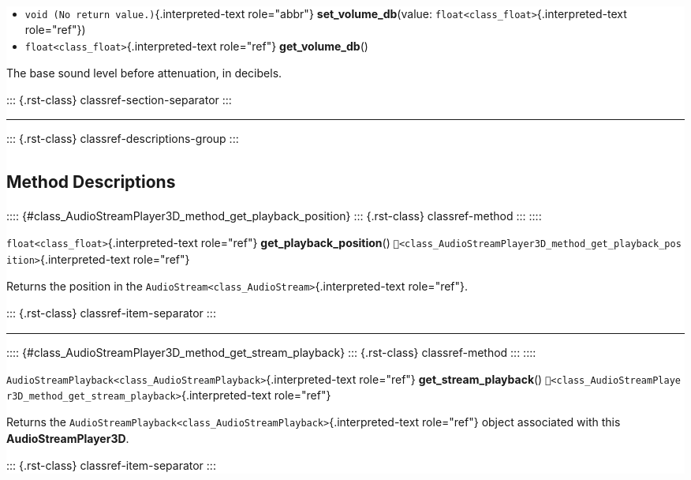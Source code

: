 - `void (No return value.)`{.interpreted-text role="abbr"}
  **set_volume_db**(value: `float<class_float>`{.interpreted-text
  role="ref"})
- `float<class_float>`{.interpreted-text role="ref"} **get_volume_db**()

The base sound level before attenuation, in decibels.

::: {.rst-class}
classref-section-separator
:::

------------------------------------------------------------------------

::: {.rst-class}
classref-descriptions-group
:::

## Method Descriptions

:::: {#class_AudioStreamPlayer3D_method_get_playback_position}
::: {.rst-class}
classref-method
:::
::::

`float<class_float>`{.interpreted-text role="ref"}
**get_playback_position**()
`🔗<class_AudioStreamPlayer3D_method_get_playback_position>`{.interpreted-text
role="ref"}

Returns the position in the
`AudioStream<class_AudioStream>`{.interpreted-text role="ref"}.

::: {.rst-class}
classref-item-separator
:::

------------------------------------------------------------------------

:::: {#class_AudioStreamPlayer3D_method_get_stream_playback}
::: {.rst-class}
classref-method
:::
::::

`AudioStreamPlayback<class_AudioStreamPlayback>`{.interpreted-text
role="ref"} **get_stream_playback**()
`🔗<class_AudioStreamPlayer3D_method_get_stream_playback>`{.interpreted-text
role="ref"}

Returns the
`AudioStreamPlayback<class_AudioStreamPlayback>`{.interpreted-text
role="ref"} object associated with this **AudioStreamPlayer3D**.

::: {.rst-class}
classref-item-separator
:::
